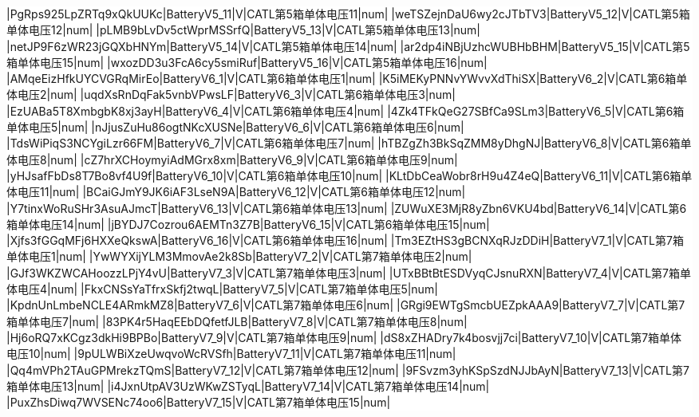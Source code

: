|PgRps925LpZRTq9xQkUUKc|BatteryV5_11|V|CATL第5箱单体电压11|num|
|weTSZejnDaU6wy2cJTbTV3|BatteryV5_12|V|CATL第5箱单体电压12|num|
|pLMB9bLvDv5ctWprMSSrfQ|BatteryV5_13|V|CATL第5箱单体电压13|num|
|netJP9F6zWR23jGQXbHNYm|BatteryV5_14|V|CATL第5箱单体电压14|num|
|ar2dp4iNBjUzhcWUBHbBHM|BatteryV5_15|V|CATL第5箱单体电压15|num|
|wxozDD3u3FcA6cy5smiRuf|BatteryV5_16|V|CATL第5箱单体电压16|num|
|AMqeEizHfkUYCVGRqMirEo|BatteryV6_1|V|CATL第6箱单体电压1|num|
|K5iMEKyPNNvYWvvXdThiSX|BatteryV6_2|V|CATL第6箱单体电压2|num|
|uqdXsRnDqFak5vnbVPwsLF|BatteryV6_3|V|CATL第6箱单体电压3|num|
|EzUABa5T8XmbgbK8xj3ayH|BatteryV6_4|V|CATL第6箱单体电压4|num|
|4Zk4TFkQeG27SBfCa9SLm3|BatteryV6_5|V|CATL第6箱单体电压5|num|
|nJjusZuHu86ogtNKcXUSNe|BatteryV6_6|V|CATL第6箱单体电压6|num|
|TdsWiPiqS3NCYgiLzr66FM|BatteryV6_7|V|CATL第6箱单体电压7|num|
|hTBZgZh3BkSqZMM8yDhgNJ|BatteryV6_8|V|CATL第6箱单体电压8|num|
|cZ7hrXCHoymyiAdMGrx8xm|BatteryV6_9|V|CATL第6箱单体电压9|num|
|yHJsafFbDs8T7Bo8vf4U9f|BatteryV6_10|V|CATL第6箱单体电压10|num|
|KLtDbCeaWobr8rH9u4Z4eQ|BatteryV6_11|V|CATL第6箱单体电压11|num|
|BCaiGJmY9JK6iAF3LseN9A|BatteryV6_12|V|CATL第6箱单体电压12|num|
|Y7tinxWoRuSHr3AsuAJmcT|BatteryV6_13|V|CATL第6箱单体电压13|num|
|ZUWuXE3MjR8yZbn6VKU4bd|BatteryV6_14|V|CATL第6箱单体电压14|num|
|jBYDJ7Cozrou6AEMTn3Z7B|BatteryV6_15|V|CATL第6箱单体电压15|num|
|Xjfs3fGGqMFj6HXXeQkswA|BatteryV6_16|V|CATL第6箱单体电压16|num|
|Tm3EZtHS3gBCNXqRJzDDiH|BatteryV7_1|V|CATL第7箱单体电压1|num|
|YwWYXijYLM3MmovAe2k8Sb|BatteryV7_2|V|CATL第7箱单体电压2|num|
|GJf3WKZWCAHoozzLPjY4vU|BatteryV7_3|V|CATL第7箱单体电压3|num|
|UTxBBtBtESDVyqCJsnuRXN|BatteryV7_4|V|CATL第7箱单体电压4|num|
|FkxCNSsYaTfrxSkfj2twqL|BatteryV7_5|V|CATL第7箱单体电压5|num|
|KpdnUnLmbeNCLE4ARmkMZ8|BatteryV7_6|V|CATL第7箱单体电压6|num|
|GRgi9EWTgSmcbUEZpkAAA9|BatteryV7_7|V|CATL第7箱单体电压7|num|
|83PK4r5HaqEEbDQfetfJLB|BatteryV7_8|V|CATL第7箱单体电压8|num|
|Hj6oRQ7xKCgz3dkHi9BPBo|BatteryV7_9|V|CATL第7箱单体电压9|num|
|dS8xZHADry7k4bosvjj7ci|BatteryV7_10|V|CATL第7箱单体电压10|num|
|9pULWBiXzeUwqvoWcRVSfh|BatteryV7_11|V|CATL第7箱单体电压11|num|
|Qq4mVPh2TAuGPMrekzTQmS|BatteryV7_12|V|CATL第7箱单体电压12|num|
|9FSvzm3yhKSpSzdNJJbAyN|BatteryV7_13|V|CATL第7箱单体电压13|num|
|i4JxnUtpAV3UzWKwZSTyqL|BatteryV7_14|V|CATL第7箱单体电压14|num|
|PuxZhsDiwq7WVSENc74oo6|BatteryV7_15|V|CATL第7箱单体电压15|num|